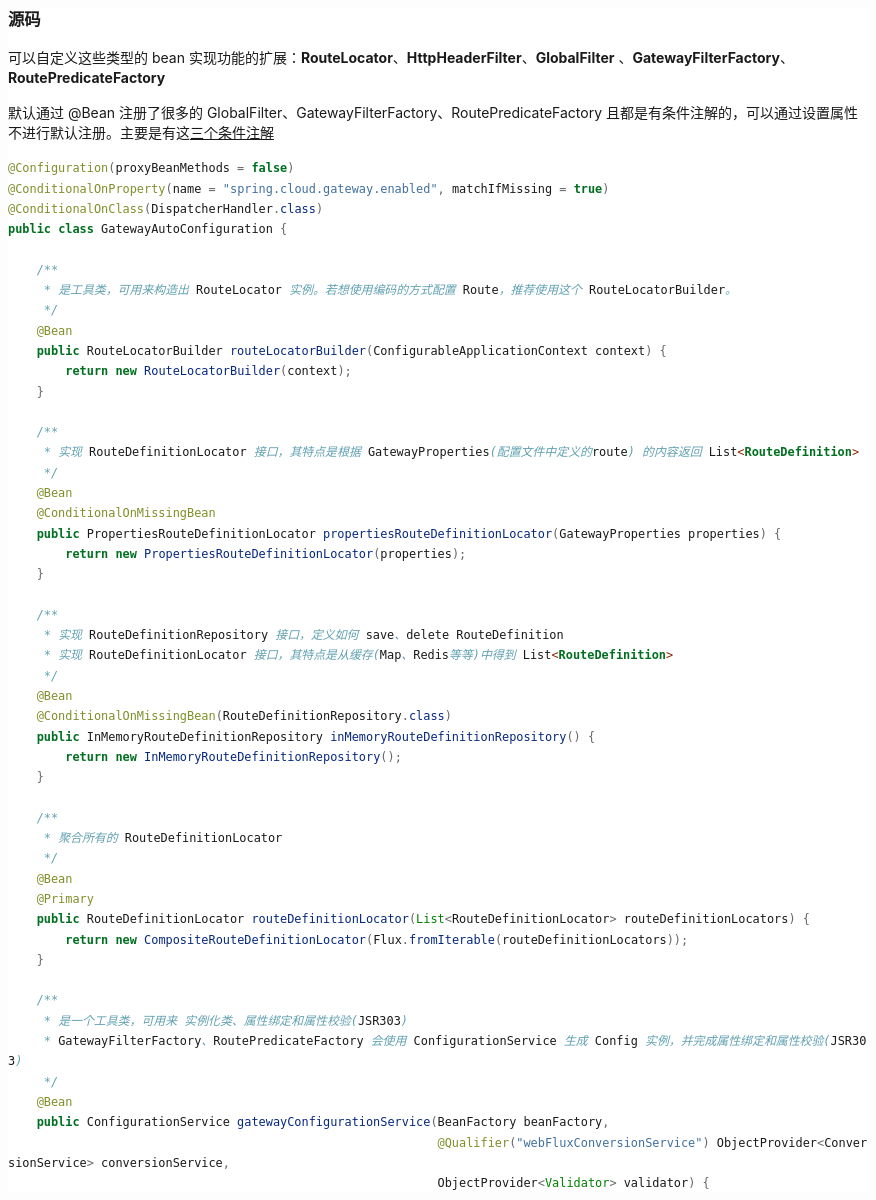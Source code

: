 ### 源码

可以自定义这些类型的 bean 实现功能的扩展：**RouteLocator**、**HttpHeaderFilter**、**GlobalFilter** 、**GatewayFilterFactory**、**RoutePredicateFactory**

默认通过 @Bean 注册了很多的 GlobalFilter、GatewayFilterFactory、RoutePredicateFactory 且都是有条件注解的，可以通过设置属性不进行默认注册。主要是有这[三个条件注解](#conditionalonenabledglobalfilterconditionalonenabledfilterconditionalonenabledpredicate)

```java
@Configuration(proxyBeanMethods = false)
@ConditionalOnProperty(name = "spring.cloud.gateway.enabled", matchIfMissing = true)
@ConditionalOnClass(DispatcherHandler.class)
public class GatewayAutoConfiguration {

    /**
     * 是工具类，可用来构造出 RouteLocator 实例。若想使用编码的方式配置 Route，推荐使用这个 RouteLocatorBuilder。
     */
    @Bean
    public RouteLocatorBuilder routeLocatorBuilder(ConfigurableApplicationContext context) {
        return new RouteLocatorBuilder(context);
    }

    /**
     * 实现 RouteDefinitionLocator 接口，其特点是根据 GatewayProperties(配置文件中定义的route) 的内容返回 List<RouteDefinition>
     */
    @Bean
    @ConditionalOnMissingBean
    public PropertiesRouteDefinitionLocator propertiesRouteDefinitionLocator(GatewayProperties properties) {
        return new PropertiesRouteDefinitionLocator(properties);
    }

    /**
     * 实现 RouteDefinitionRepository 接口，定义如何 save、delete RouteDefinition
     * 实现 RouteDefinitionLocator 接口，其特点是从缓存(Map、Redis等等)中得到 List<RouteDefinition>
     */
    @Bean
    @ConditionalOnMissingBean(RouteDefinitionRepository.class)
    public InMemoryRouteDefinitionRepository inMemoryRouteDefinitionRepository() {
        return new InMemoryRouteDefinitionRepository();
    }

    /**
     * 聚合所有的 RouteDefinitionLocator
     */
    @Bean
    @Primary
    public RouteDefinitionLocator routeDefinitionLocator(List<RouteDefinitionLocator> routeDefinitionLocators) {
        return new CompositeRouteDefinitionLocator(Flux.fromIterable(routeDefinitionLocators));
    }

    /**
     * 是一个工具类，可用来 实例化类、属性绑定和属性校验(JSR303)
     * GatewayFilterFactory、RoutePredicateFactory 会使用 ConfigurationService 生成 Config 实例，并完成属性绑定和属性校验(JSR303)
     */
    @Bean
    public ConfigurationService gatewayConfigurationService(BeanFactory beanFactory,
                                                            @Qualifier("webFluxConversionService") ObjectProvider<ConversionService> conversionService,
                                                            ObjectProvider<Validator> validator) {
```